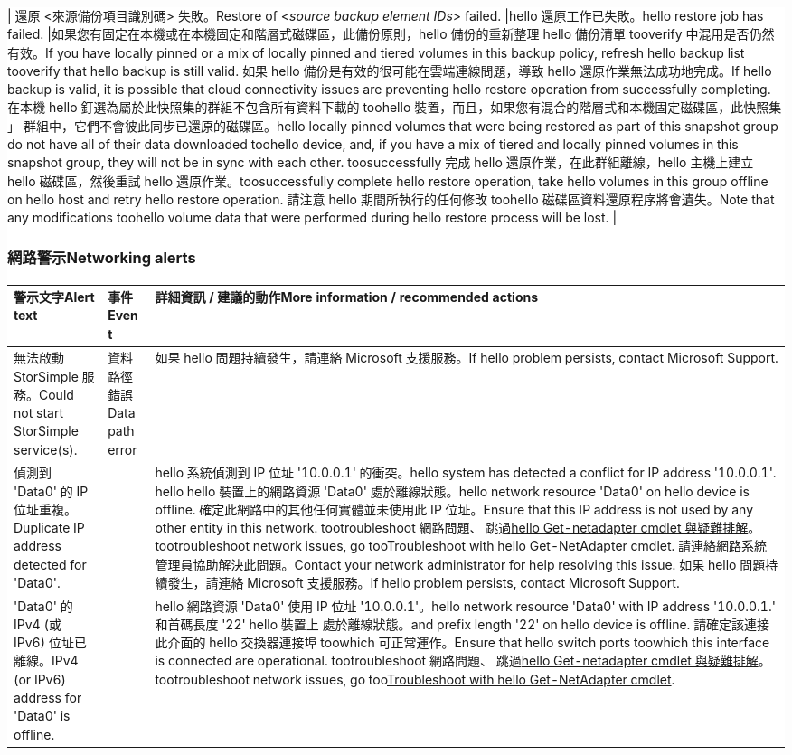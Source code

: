 | <span data-ttu-id="06143-367">還原 <來源備份項目識別碼> 失敗。</span><span class="sxs-lookup"><span data-stu-id="06143-367">Restore of <*source backup element IDs*> failed.</span></span> |<span data-ttu-id="06143-368">hello 還原工作已失敗。</span><span class="sxs-lookup"><span data-stu-id="06143-368">hello restore job has failed.</span></span> |<span data-ttu-id="06143-369">如果您有固定在本機或在本機固定和階層式磁碟區，此備份原則，hello 備份的重新整理 hello 備份清單 tooverify 中混用是否仍然有效。</span><span class="sxs-lookup"><span data-stu-id="06143-369">If you have locally pinned or a mix of locally pinned and tiered volumes in this backup policy, refresh hello backup list tooverify that hello backup is still valid.</span></span> <span data-ttu-id="06143-370">如果 hello 備份是有效的很可能在雲端連線問題，導致 hello 還原作業無法成功地完成。</span><span class="sxs-lookup"><span data-stu-id="06143-370">If hello backup is valid, it is possible that cloud connectivity issues are preventing hello restore operation from successfully completing.</span></span> <span data-ttu-id="06143-371">在本機 hello 釘選為屬於此快照集的群組不包含所有資料下載的 toohello 裝置，而且，如果您有混合的階層式和本機固定磁碟區，此快照集 」 群組中，它們不會彼此同步已還原的磁碟區。</span><span class="sxs-lookup"><span data-stu-id="06143-371">hello locally pinned volumes that were being restored as part of this snapshot group do not have all of their data downloaded toohello device, and, if you have a mix of tiered and locally pinned volumes in this snapshot group, they will not be in sync with each other.</span></span> <span data-ttu-id="06143-372">toosuccessfully 完成 hello 還原作業，在此群組離線，hello 主機上建立 hello 磁碟區，然後重試 hello 還原作業。</span><span class="sxs-lookup"><span data-stu-id="06143-372">toosuccessfully complete hello restore operation, take hello volumes in this group offline on hello host and retry hello restore operation.</span></span> <span data-ttu-id="06143-373">請注意 hello 期間所執行的任何修改 toohello 磁碟區資料還原程序將會遺失。</span><span class="sxs-lookup"><span data-stu-id="06143-373">Note that any modifications toohello volume data that were performed during hello restore process will be lost.</span></span> |

### <a name="networking-alerts"></a><span data-ttu-id="06143-374">網路警示</span><span class="sxs-lookup"><span data-stu-id="06143-374">Networking alerts</span></span>
| <span data-ttu-id="06143-375">警示文字</span><span class="sxs-lookup"><span data-stu-id="06143-375">Alert text</span></span> | <span data-ttu-id="06143-376">事件</span><span class="sxs-lookup"><span data-stu-id="06143-376">Event</span></span> | <span data-ttu-id="06143-377">詳細資訊 / 建議的動作</span><span class="sxs-lookup"><span data-stu-id="06143-377">More information / recommended actions</span></span> |
|:--- |:--- |:--- |
| <span data-ttu-id="06143-378">無法啟動 StorSimple 服務。</span><span class="sxs-lookup"><span data-stu-id="06143-378">Could not start StorSimple service(s).</span></span> |<span data-ttu-id="06143-379">資料路徑錯誤</span><span class="sxs-lookup"><span data-stu-id="06143-379">Datapath error</span></span> |<span data-ttu-id="06143-380">如果 hello 問題持續發生，請連絡 Microsoft 支援服務。</span><span class="sxs-lookup"><span data-stu-id="06143-380">If hello problem persists, contact Microsoft Support.</span></span> |
| <span data-ttu-id="06143-381">偵測到 'Data0' 的 IP 位址重複。</span><span class="sxs-lookup"><span data-stu-id="06143-381">Duplicate IP address detected for 'Data0'.</span></span> | |<span data-ttu-id="06143-382">hello 系統偵測到 IP 位址 '10.0.0.1' 的衝突。</span><span class="sxs-lookup"><span data-stu-id="06143-382">hello system has detected a conflict for IP address '10.0.0.1'.</span></span> <span data-ttu-id="06143-383">hello hello 裝置上的網路資源 'Data0'  *<device1>* 處於離線狀態。</span><span class="sxs-lookup"><span data-stu-id="06143-383">hello network resource 'Data0' on hello device *<device1>* is offline.</span></span> <span data-ttu-id="06143-384">確定此網路中的其他任何實體並未使用此 IP 位址。</span><span class="sxs-lookup"><span data-stu-id="06143-384">Ensure that this IP address is not used by any other entity in this network.</span></span> <span data-ttu-id="06143-385">tootroubleshoot 網路問題、 跳過[hello Get-netadapter cmdlet 與疑難排解](storsimple-troubleshoot-deployment.md#troubleshoot-with-the-get-netadapter-cmdlet)。</span><span class="sxs-lookup"><span data-stu-id="06143-385">tootroubleshoot network issues, go too[Troubleshoot with hello Get-NetAdapter cmdlet](storsimple-troubleshoot-deployment.md#troubleshoot-with-the-get-netadapter-cmdlet).</span></span> <span data-ttu-id="06143-386">請連絡網路系統管理員協助解決此問題。</span><span class="sxs-lookup"><span data-stu-id="06143-386">Contact your network administrator for help resolving this issue.</span></span> <span data-ttu-id="06143-387">如果 hello 問題持續發生，請連絡 Microsoft 支援服務。</span><span class="sxs-lookup"><span data-stu-id="06143-387">If hello problem persists, contact Microsoft Support.</span></span> |
| <span data-ttu-id="06143-388">'Data0' 的 IPv4 (或 IPv6) 位址已離線。</span><span class="sxs-lookup"><span data-stu-id="06143-388">IPv4 (or IPv6) address for 'Data0' is offline.</span></span> | |<span data-ttu-id="06143-389">hello 網路資源 'Data0' 使用 IP 位址 '10.0.0.1'。</span><span class="sxs-lookup"><span data-stu-id="06143-389">hello network resource 'Data0' with IP address '10.0.0.1.'</span></span> <span data-ttu-id="06143-390">和首碼長度 '22' hello 裝置上 *<device1>* 處於離線狀態。</span><span class="sxs-lookup"><span data-stu-id="06143-390">and prefix length '22' on hello device *<device1>* is offline.</span></span> <span data-ttu-id="06143-391">請確定該連接此介面的 hello 交換器連接埠 toowhich 可正常運作。</span><span class="sxs-lookup"><span data-stu-id="06143-391">Ensure that hello switch ports toowhich this interface is connected are operational.</span></span> <span data-ttu-id="06143-392">tootroubleshoot 網路問題、 跳過[hello Get-netadapter cmdlet 與疑難排解](storsimple-troubleshoot-deployment.md#troubleshoot-with-the-get-netadapter-cmdlet)。</span><span class="sxs-lookup"><span data-stu-id="06143-392">tootroubleshoot network issues, go too[Troubleshoot with hello Get-NetAdapter cmdlet](storsimple-troubleshoot-deployment.md#troubleshoot-with-the-get-netadapter-cmdlet).</span></span> |
